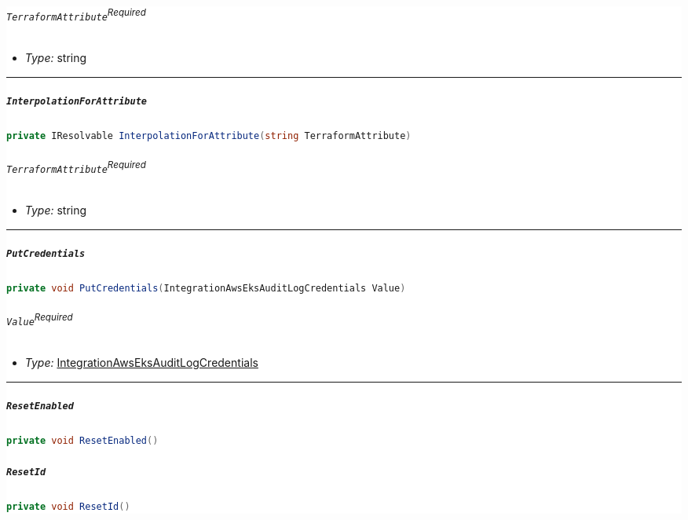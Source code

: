 ###### `TerraformAttribute`<sup>Required</sup> <a name="TerraformAttribute" id="rhizo-co-terraform-provider-lacework.integrationAwsEksAuditLog.IntegrationAwsEksAuditLog.getStringMapAttribute.parameter.terraformAttribute"></a>

- *Type:* string

---

##### `InterpolationForAttribute` <a name="InterpolationForAttribute" id="rhizo-co-terraform-provider-lacework.integrationAwsEksAuditLog.IntegrationAwsEksAuditLog.interpolationForAttribute"></a>

```csharp
private IResolvable InterpolationForAttribute(string TerraformAttribute)
```

###### `TerraformAttribute`<sup>Required</sup> <a name="TerraformAttribute" id="rhizo-co-terraform-provider-lacework.integrationAwsEksAuditLog.IntegrationAwsEksAuditLog.interpolationForAttribute.parameter.terraformAttribute"></a>

- *Type:* string

---

##### `PutCredentials` <a name="PutCredentials" id="rhizo-co-terraform-provider-lacework.integrationAwsEksAuditLog.IntegrationAwsEksAuditLog.putCredentials"></a>

```csharp
private void PutCredentials(IntegrationAwsEksAuditLogCredentials Value)
```

###### `Value`<sup>Required</sup> <a name="Value" id="rhizo-co-terraform-provider-lacework.integrationAwsEksAuditLog.IntegrationAwsEksAuditLog.putCredentials.parameter.value"></a>

- *Type:* <a href="#rhizo-co-terraform-provider-lacework.integrationAwsEksAuditLog.IntegrationAwsEksAuditLogCredentials">IntegrationAwsEksAuditLogCredentials</a>

---

##### `ResetEnabled` <a name="ResetEnabled" id="rhizo-co-terraform-provider-lacework.integrationAwsEksAuditLog.IntegrationAwsEksAuditLog.resetEnabled"></a>

```csharp
private void ResetEnabled()
```

##### `ResetId` <a name="ResetId" id="rhizo-co-terraform-provider-lacework.integrationAwsEksAuditLog.IntegrationAwsEksAuditLog.resetId"></a>

```csharp
private void ResetId()
```
